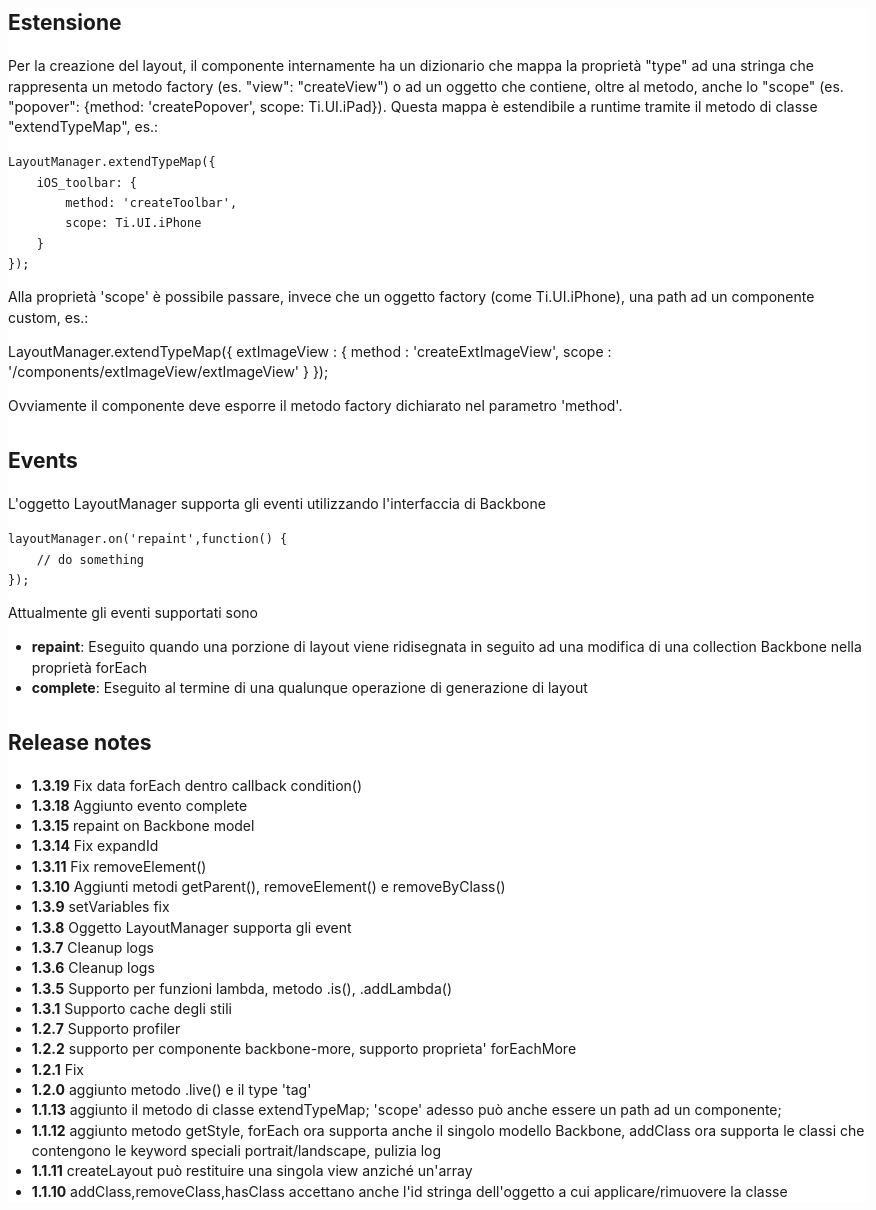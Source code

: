 ## Estensione

Per la creazione del layout, il componente internamente ha un dizionario che mappa la proprietà "type" ad una stringa che rappresenta un metodo factory (es. "view": "createView")
o ad un oggetto che contiene, oltre al metodo, anche lo "scope" (es. "popover": {method: 'createPopover', scope: Ti.UI.iPad}).
Questa mappa è estendibile a runtime tramite il metodo di classe "extendTypeMap", es.:

	LayoutManager.extendTypeMap({
	    iOS_toolbar: {
	    	method: 'createToolbar',
	    	scope: Ti.UI.iPhone
	    }
	});

Alla proprietà 'scope' è possibile passare, invece che un oggetto factory (come Ti.UI.iPhone), una path ad un componente custom, es.:

LayoutManager.extendTypeMap({
    extImageView : {
        method : 'createExtImageView',
        scope : '/components/extImageView/extImageView'
    }
});

Ovviamente il componente deve esporre il metodo factory dichiarato nel parametro 'method'.

## Events
L'oggetto LayoutManager supporta gli eventi utilizzando l'interfaccia di Backbone

	layoutManager.on('repaint',function() {
		// do something
	});

Attualmente gli eventi supportati sono

- **repaint**: Eseguito quando una porzione di layout viene ridisegnata in seguito ad una modifica di una collection Backbone nella proprietà forEach
- **complete**: Eseguito al termine di una qualunque operazione di generazione di layout  

## Release notes

- **1.3.19** Fix data forEach dentro callback condition()
- **1.3.18** Aggiunto evento complete
- **1.3.15** repaint on Backbone model
- **1.3.14** Fix expandId
- **1.3.11** Fix removeElement()
- **1.3.10** Aggiunti metodi getParent(), removeElement() e removeByClass()
- **1.3.9** setVariables fix
- **1.3.8** Oggetto LayoutManager supporta gli event
- **1.3.7** Cleanup logs
- **1.3.6** Cleanup logs
- **1.3.5** Supporto per funzioni lambda, metodo .is(), .addLambda()
- **1.3.1** Supporto cache degli stili
- **1.2.7** Supporto profiler
- **1.2.2** supporto per componente backbone-more, supporto proprieta' forEachMore
- **1.2.1** Fix
- **1.2.0** aggiunto metodo .live() e il type 'tag'
- **1.1.13** aggiunto il metodo di classe extendTypeMap; 'scope' adesso può anche essere un path ad un componente;
- **1.1.12** aggiunto metodo getStyle, forEach ora supporta anche il singolo modello Backbone, addClass ora supporta le classi che contengono le keyword speciali portrait/landscape, pulizia log
- **1.1.11** createLayout può restituire una singola view anziché un'array
- **1.1.10** addClass,removeClass,hasClass accettano anche l'id stringa dell'oggetto a cui applicare/rimuovere la classe